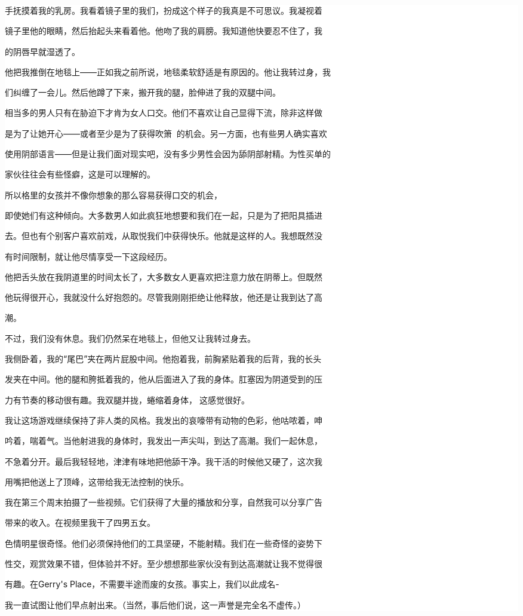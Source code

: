 手抚摸着我的乳房。我看着镜子里的我们，扮成这个样子的我真是不可思议。我凝视着

镜子里他的眼睛，然后抬起头来看着他。他吻了我的肩膀。我知道他快要忍不住了，我

的阴唇早就湿透了。



他把我推倒在地毯上——正如我之前所说，地毯柔软舒适是有原因的。他让我转过身，我

们纠缠了一会儿。然后他蹲了下来，搬开我的腿，脸伸进了我的双腿中间。

相当多的男人只有在胁迫下才肯为女人口交。他们不喜欢让自己显得下流，除非这样做

是为了让她开心——或者至少是为了获得吹箫  的机会。另一方面，也有些男人确实喜欢

使用阴部语言——但是让我们面对现实吧，没有多少男性会因为舔阴部射精。为性买单的

家伙往往会有些怪癖，这是可以理解的。

所以格里的女孩并不像你想象的那么容易获得口交的机会，

即使她们有这种倾向。大多数男人如此疯狂地想要和我们在一起，只是为了把阳具插进

去。但也有个别客户喜欢前戏，从取悦我们中获得快乐。他就是这样的人。我想既然没

有时间限制，就让他尽情享受一下这段经历。

他把舌头放在我阴道里的时间太长了，大多数女人更喜欢把注意力放在阴蒂上。但既然

他玩得很开心，我就没什么好抱怨的。尽管我刚刚拒绝让他释放，他还是让我到达了高

潮。

不过，我们没有休息。我们仍然呆在地毯上，但他又让我转过身去。

我侧卧着，我的“尾巴”夹在两片屁股中间。他抱着我，前胸紧贴着我的后背，我的长头

发夹在中间。他的腿和胯抵着我的，他从后面进入了我的身体。肛塞因为阴道受到的压

力有节奏的移动很有趣。我双腿并拢，蜷缩着身体， 这感觉很好。



我让这场游戏继续保持了非人类的风格。我发出的哀嚎带有动物的色彩，他咕哝着，呻

吟着，喘着气。当他射进我的身体时，我发出一声尖叫，到达了高潮。我们一起休息，

不急着分开。最后我轻轻地，津津有味地把他舔干净。我干活的时候他又硬了，这次我

用嘴把他送上了顶峰，这带给我无法控制的快乐。

我在第三个周末拍摄了一些视频。它们获得了大量的播放和分享，自然我可以分享广告

带来的收入。在视频里我干了四男五女。



色情明星很奇怪。他们必须保持他们的工具坚硬，不能射精。我们在一些奇怪的姿势下

性交，观赏效果不错，但体验并不好。至少想想那些家伙没有到达高潮就让我不觉得很

有趣。在Gerry's           Place，不需要半途而废的女孩。事实上，我们以此成名-

我一直试图让他们早点射出来。（当然，事后他们说，这一声誉是完全名不虚传。）



